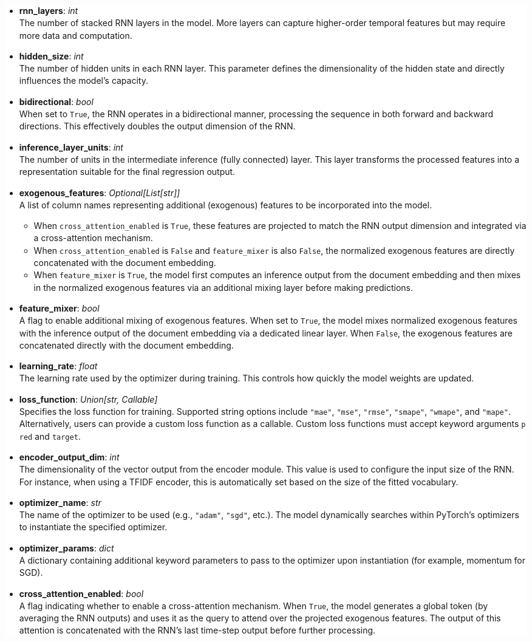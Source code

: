 - **rnn_layers**: *int*  
  The number of stacked RNN layers in the model. More layers can capture higher-order temporal features but may require more data and computation.

- **hidden_size**: *int*  
  The number of hidden units in each RNN layer. This parameter defines the dimensionality of the hidden state and directly influences the model’s capacity.

- **bidirectional**: *bool*  
  When set to `True`, the RNN operates in a bidirectional manner, processing the sequence in both forward and backward directions. This effectively doubles the output dimension of the RNN.

- **inference_layer_units**: *int*  
  The number of units in the intermediate inference (fully connected) layer. This layer transforms the processed features into a representation suitable for the final regression output.

- **exogenous_features**: *Optional[List[str]]*  
  A list of column names representing additional (exogenous) features to be incorporated into the model.  
  - When `cross_attention_enabled` is `True`, these features are projected to match the RNN output dimension and integrated via a cross-attention mechanism.  
  - When `cross_attention_enabled` is `False` and `feature_mixer` is also `False`, the normalized exogenous features are directly concatenated with the document embedding.  
  - When `feature_mixer` is `True`, the model first computes an inference output from the document embedding and then mixes in the normalized exogenous features via an additional mixing layer before making predictions.

- **feature_mixer**: *bool*  
  A flag to enable additional mixing of exogenous features. When set to `True`, the model mixes normalized exogenous features with the inference output of the document embedding via a dedicated linear layer. When `False`, the exogenous features are concatenated directly with the document embedding.

- **learning_rate**: *float*  
  The learning rate used by the optimizer during training. This controls how quickly the model weights are updated.

- **loss_function**: *Union[str, Callable]*  
  Specifies the loss function for training. Supported string options include `"mae"`, `"mse"`, `"rmse"`, `"smape"`, `"wmape"`, and `"mape"`. Alternatively, users can provide a custom loss function as a callable. Custom loss functions must accept keyword arguments `pred` and `target`.

- **encoder_output_dim**: *int*  
  The dimensionality of the vector output from the encoder module. This value is used to configure the input size of the RNN. For instance, when using a TFIDF encoder, this is automatically set based on the size of the fitted vocabulary.

- **optimizer_name**: *str*  
  The name of the optimizer to be used (e.g., `"adam"`, `"sgd"`, etc.). The model dynamically searches within PyTorch’s optimizers to instantiate the specified optimizer.

- **optimizer_params**: *dict*  
  A dictionary containing additional keyword parameters to pass to the optimizer upon instantiation (for example, momentum for SGD).

- **cross_attention_enabled**: *bool*  
  A flag indicating whether to enable a cross-attention mechanism. When `True`, the model generates a global token (by averaging the RNN outputs) and uses it as the query to attend over the projected exogenous features. The output of this attention is concatenated with the RNN’s last time-step output before further processing.

